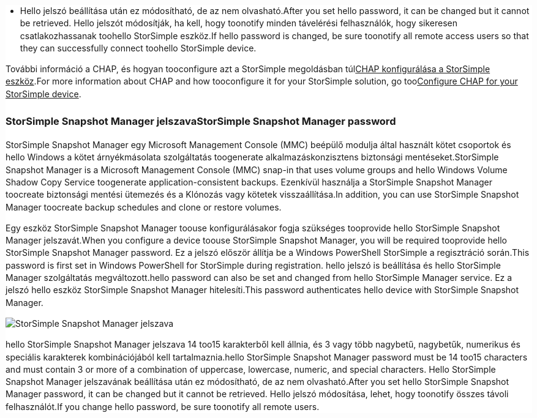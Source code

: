 * <span data-ttu-id="c33e8-182">Hello jelszó beállítása után ez módosítható, de az nem olvasható.</span><span class="sxs-lookup"><span data-stu-id="c33e8-182">After you set hello password, it can be changed but it cannot be retrieved.</span></span> <span data-ttu-id="c33e8-183">Hello jelszót módosítják, ha kell, hogy toonotify minden távelérési felhasználók, hogy sikeresen csatlakozhassanak toohello StorSimple eszköz.</span><span class="sxs-lookup"><span data-stu-id="c33e8-183">If hello password is changed, be sure toonotify all remote access users so that they can successfully connect toohello StorSimple device.</span></span>

<span data-ttu-id="c33e8-184">További információ a CHAP, és hogyan tooconfigure azt a StorSimple megoldásban túl[CHAP konfigurálása a StorSimple eszköz](storsimple-configure-chap.md).</span><span class="sxs-lookup"><span data-stu-id="c33e8-184">For more information about CHAP and how tooconfigure it for your StorSimple solution, go too[Configure CHAP for your StorSimple device](storsimple-configure-chap.md).</span></span>

### <a name="storsimple-snapshot-manager-password"></a><span data-ttu-id="c33e8-185">StorSimple Snapshot Manager jelszava</span><span class="sxs-lookup"><span data-stu-id="c33e8-185">StorSimple Snapshot Manager password</span></span>
<span data-ttu-id="c33e8-186">StorSimple Snapshot Manager egy Microsoft Management Console (MMC) beépülő modulja által használt kötet csoportok és hello Windows a kötet árnyékmásolata szolgáltatás toogenerate alkalmazáskonzisztens biztonsági mentéseket.</span><span class="sxs-lookup"><span data-stu-id="c33e8-186">StorSimple Snapshot Manager is a Microsoft Management Console (MMC) snap-in that uses volume groups and hello Windows Volume Shadow Copy Service toogenerate application-consistent backups.</span></span> <span data-ttu-id="c33e8-187">Ezenkívül használja a StorSimple Snapshot Manager toocreate biztonsági mentési ütemezés és a Klónozás vagy kötetek visszaállítása.</span><span class="sxs-lookup"><span data-stu-id="c33e8-187">In addition, you can use StorSimple Snapshot Manager toocreate backup schedules and clone or restore volumes.</span></span>

<span data-ttu-id="c33e8-188">Egy eszköz StorSimple Snapshot Manager toouse konfigurálásakor fogja szükséges tooprovide hello StorSimple Snapshot Manager jelszavát.</span><span class="sxs-lookup"><span data-stu-id="c33e8-188">When you configure a device toouse StorSimple Snapshot Manager, you will be required tooprovide hello StorSimple Snapshot Manager password.</span></span> <span data-ttu-id="c33e8-189">Ez a jelszó először állítja be a Windows PowerShell StorSimple a regisztráció során.</span><span class="sxs-lookup"><span data-stu-id="c33e8-189">This password is first set in Windows PowerShell for StorSimple during registration.</span></span> <span data-ttu-id="c33e8-190">hello jelszó is beállítása és hello StorSimple Manager szolgáltatás megváltozott.</span><span class="sxs-lookup"><span data-stu-id="c33e8-190">hello password can also be set and changed from hello StorSimple Manager service.</span></span> <span data-ttu-id="c33e8-191">Ez a jelszó hello eszköz StorSimple Snapshot Manager hitelesíti.</span><span class="sxs-lookup"><span data-stu-id="c33e8-191">This password authenticates hello device with StorSimple Snapshot Manager.</span></span>

![StorSimple Snapshot Manager jelszava](./media/storsimple-security/SnapshotMgrPassword.png)

<span data-ttu-id="c33e8-193">hello StorSimple Snapshot Manager jelszava 14 too15 karakterből kell állnia, és 3 vagy több nagybetű, nagybetűk, numerikus és speciális karakterek kombinációjából kell tartalmaznia.</span><span class="sxs-lookup"><span data-stu-id="c33e8-193">hello StorSimple Snapshot Manager password must be 14 too15 characters and must contain 3 or more of a combination of uppercase, lowercase, numeric, and special characters.</span></span> <span data-ttu-id="c33e8-194">Hello StorSimple Snapshot Manager jelszavának beállítása után ez módosítható, de az nem olvasható.</span><span class="sxs-lookup"><span data-stu-id="c33e8-194">After you set hello StorSimple Snapshot Manager password, it can be changed but it cannot be retrieved.</span></span> <span data-ttu-id="c33e8-195">Hello jelszó módosítása, lehet, hogy toonotify összes távoli felhasználót.</span><span class="sxs-lookup"><span data-stu-id="c33e8-195">If you change hello password, be sure toonotify all remote users.</span></span>
